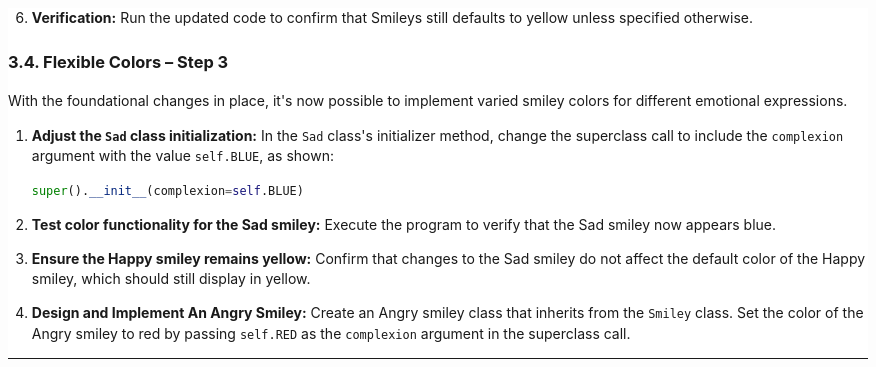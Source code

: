   6. **Verification:** Run the updated code to confirm that Smileys still defaults to yellow unless specified otherwise.

   ### 3.4. Flexible Colors – Step 3

   With the foundational changes in place, it's now possible to implement varied smiley colors for different emotional expressions.

   1. **Adjust the `Sad` class initialization:** In the `Sad` class's initializer method, change the superclass call to include the `complexion` argument with the value `self.BLUE`, as shown:

      ```python
      super().__init__(complexion=self.BLUE)
      ```

   2. **Test color functionality for the Sad smiley:** Execute the program to verify that the Sad smiley now appears blue.

   3. **Ensure the Happy smiley remains yellow:** Confirm that changes to the Sad smiley do not affect the default color of the Happy smiley, which should still display in yellow.

   4. **Design and Implement An Angry Smiley:** Create an Angry smiley class that inherits from the `Smiley` class. Set the color of the Angry smiley to red by passing `self.RED` as the `complexion` argument in the superclass call.

   ***
